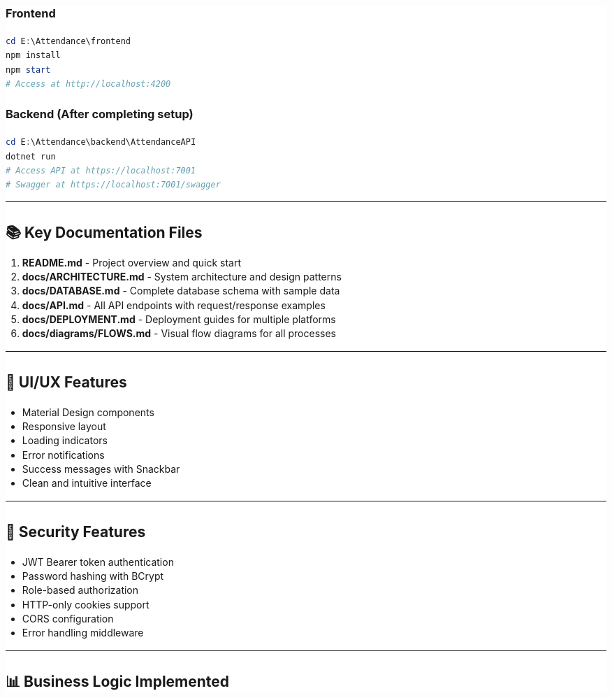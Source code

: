 ### Frontend
```powershell
cd E:\Attendance\frontend
npm install
npm start
# Access at http://localhost:4200
```

### Backend (After completing setup)
```powershell
cd E:\Attendance\backend\AttendanceAPI
dotnet run
# Access API at https://localhost:7001
# Swagger at https://localhost:7001/swagger
```

---

## 📚 Key Documentation Files

1. **README.md** - Project overview and quick start
2. **docs/ARCHITECTURE.md** - System architecture and design patterns
3. **docs/DATABASE.md** - Complete database schema with sample data
4. **docs/API.md** - All API endpoints with request/response examples
5. **docs/DEPLOYMENT.md** - Deployment guides for multiple platforms
6. **docs/diagrams/FLOWS.md** - Visual flow diagrams for all processes

---

## 🎨 UI/UX Features

- Material Design components
- Responsive layout
- Loading indicators
- Error notifications
- Success messages with Snackbar
- Clean and intuitive interface

---

## 🔐 Security Features

- JWT Bearer token authentication
- Password hashing with BCrypt
- Role-based authorization
- HTTP-only cookies support
- CORS configuration
- Error handling middleware

---

## 📊 Business Logic Implemented
